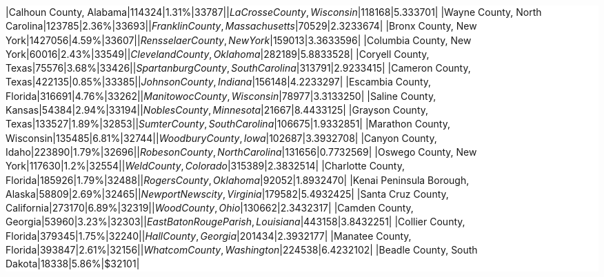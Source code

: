 |Calhoun County, Alabama|114324|1.31%|$33787|
|La Crosse County, Wisconsin|118168|5.3%|$33701|
|Wayne County, North Carolina|123785|2.36%|$33693|
|Franklin County, Massachusetts|70529|2.32%|$33674|
|Bronx County, New York|1427056|4.59%|$33607|
|Rensselaer County, New York|159013|3.36%|$33596|
|Columbia County, New York|60016|2.43%|$33549|
|Cleveland County, Oklahoma|282189|5.88%|$33528|
|Coryell County, Texas|75576|3.68%|$33426|
|Spartanburg County, South Carolina|313791|2.92%|$33415|
|Cameron County, Texas|422135|0.85%|$33385|
|Johnson County, Indiana|156148|4.22%|$33297|
|Escambia County, Florida|316691|4.76%|$33262|
|Manitowoc County, Wisconsin|78977|3.31%|$33250|
|Saline County, Kansas|54384|2.94%|$33194|
|Nobles County, Minnesota|21667|8.44%|$33125|
|Grayson County, Texas|133527|1.89%|$32853|
|Sumter County, South Carolina|106675|1.93%|$32851|
|Marathon County, Wisconsin|135485|6.81%|$32744|
|Woodbury County, Iowa|102687|3.39%|$32708|
|Canyon County, Idaho|223890|1.79%|$32696|
|Robeson County, North Carolina|131656|0.77%|$32569|
|Oswego County, New York|117630|1.2%|$32554|
|Weld County, Colorado|315389|2.38%|$32514|
|Charlotte County, Florida|185926|1.79%|$32488|
|Rogers County, Oklahoma|92052|1.89%|$32470|
|Kenai Peninsula Borough, Alaska|58809|2.69%|$32465|
|Newport News city, Virginia|179582|5.49%|$32425|
|Santa Cruz County, California|273170|6.89%|$32319|
|Wood County, Ohio|130662|2.34%|$32317|
|Camden County, Georgia|53960|3.23%|$32303|
|East Baton Rouge Parish, Louisiana|443158|3.84%|$32251|
|Collier County, Florida|379345|1.75%|$32240|
|Hall County, Georgia|201434|2.39%|$32177|
|Manatee County, Florida|393847|2.61%|$32156|
|Whatcom County, Washington|224538|6.42%|$32102|
|Beadle County, South Dakota|18338|5.86%|$32101|